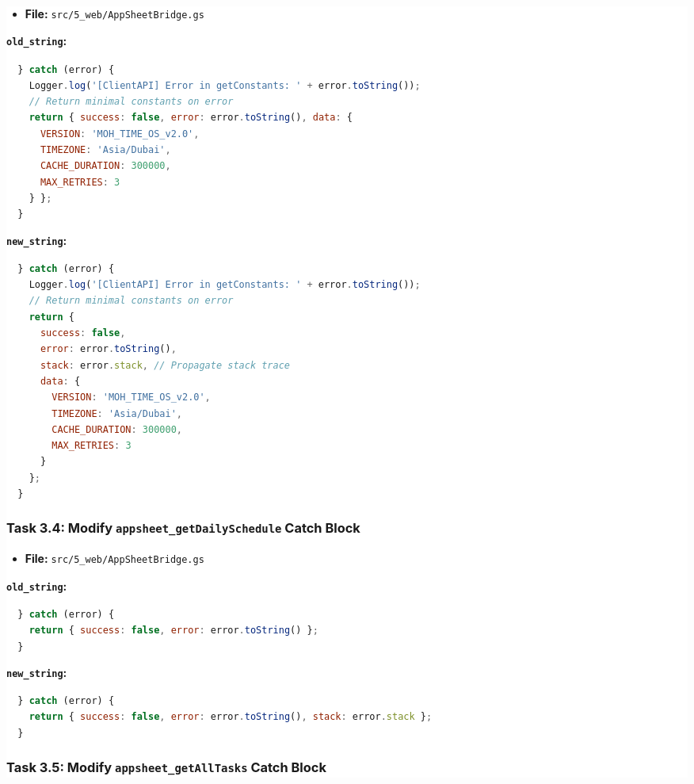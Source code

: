 *   **File:** `src/5_web/AppSheetBridge.gs`

**`old_string`:**
```javascript
  } catch (error) {
    Logger.log('[ClientAPI] Error in getConstants: ' + error.toString());
    // Return minimal constants on error
    return { success: false, error: error.toString(), data: {
      VERSION: 'MOH_TIME_OS_v2.0',
      TIMEZONE: 'Asia/Dubai',
      CACHE_DURATION: 300000,
      MAX_RETRIES: 3
    } };
  }
```

**`new_string`:**
```javascript
  } catch (error) {
    Logger.log('[ClientAPI] Error in getConstants: ' + error.toString());
    // Return minimal constants on error
    return { 
      success: false, 
      error: error.toString(), 
      stack: error.stack, // Propagate stack trace
      data: {
        VERSION: 'MOH_TIME_OS_v2.0',
        TIMEZONE: 'Asia/Dubai',
        CACHE_DURATION: 300000,
        MAX_RETRIES: 3
      } 
    };
  }
```

### Task 3.4: Modify `appsheet_getDailySchedule` Catch Block

*   **File:** `src/5_web/AppSheetBridge.gs`

**`old_string`:**
```javascript
  } catch (error) {
    return { success: false, error: error.toString() };
  }
```

**`new_string`:**
```javascript
  } catch (error) {
    return { success: false, error: error.toString(), stack: error.stack };
  }
```

### Task 3.5: Modify `appsheet_getAllTasks` Catch Block
